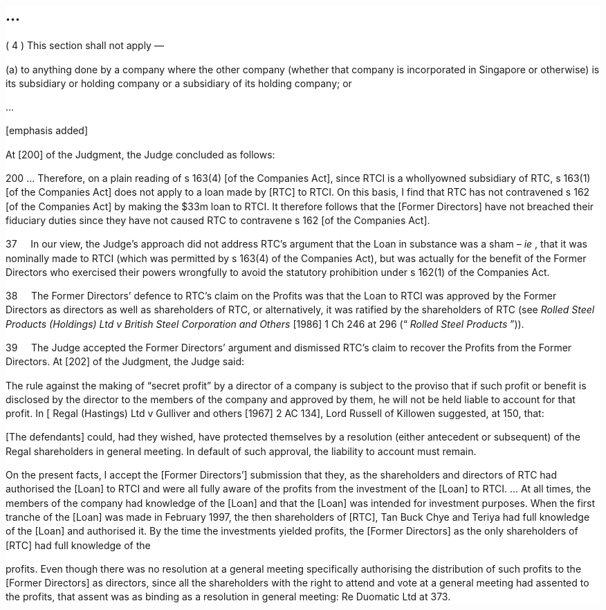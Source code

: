 
## ... 

 ( 4 ) This section shall not apply — 

 (a) to anything done by a company where the other company (whether that company is incorporated in Singapore or otherwise) is its subsidiary or holding company or a subsidiary of its holding company; or 

 ... 

 [emphasis added] 

At [200] of the Judgment, the Judge concluded as follows: 

 200 ... Therefore, on a plain reading of s 163(4) [of the Companies Act], since RTCI is a whollyowned subsidiary of RTC, s 163(1) [of the Companies Act] does not apply to a loan made by [RTC] to RTCI. On this basis, I find that RTC has not contravened s 162 [of the Companies Act] by making the $33m loan to RTCI. It therefore follows that the [Former Directors] have not breached their fiduciary duties since they have not caused RTC to contravene s 162 [of the Companies Act]. 

37     In our view, the Judge’s approach did not address RTC’s argument that the Loan in substance was a sham – _ie_ , that it was nominally made to RTCI (which was permitted by s 163(4) of the Companies Act), but was actually for the benefit of the Former Directors who exercised their powers wrongfully to avoid the statutory prohibition under s 162(1) of the Companies Act. 

38     The Former Directors’ defence to RTC’s claim on the Profits was that the Loan to RTCI was approved by the Former Directors as directors as well as shareholders of RTC, or alternatively, it was ratified by the shareholders of RTC (see _Rolled Steel Products (Holdings) Ltd v British Steel Corporation and Others_ [1986] 1 Ch 246 at 296 (“ _Rolled Steel Products_ ”)). 

39     The Judge accepted the Former Directors’ argument and dismissed RTC’s claim to recover the Profits from the Former Directors. At [202] of the Judgment, the Judge said: 

 The rule against the making of “secret profit” by a director of a company is subject to the proviso that if such profit or benefit is disclosed by the director to the members of the company and approved by them, he will not be held liable to account for that profit. In [ Regal (Hastings) Ltd v Gulliver and others [1967] 2 AC 134], Lord Russell of Killowen suggested, at 150, that: 

 [The defendants] could, had they wished, have protected themselves by a resolution (either antecedent or subsequent) of the Regal shareholders in general meeting. In default of such approval, the liability to account must remain. 

 On the present facts, I accept the [Former Directors’] submission that they, as the shareholders and directors of RTC had authorised the [Loan] to RTCI and were all fully aware of the profits from the investment of the [Loan] to RTCI. ... At all times, the members of the company had knowledge of the [Loan] and that the [Loan] was intended for investment purposes. When the first tranche of the [Loan] was made in February 1997, the then shareholders of [RTC], Tan Buck Chye and Teriya had full knowledge of the [Loan] and authorised it. By the time the investments yielded profits, the [Former Directors] as the only shareholders of [RTC] had full knowledge of the 


 profits. Even though there was no resolution at a general meeting specifically authorising the distribution of such profits to the [Former Directors] as directors, since all the shareholders with the right to attend and vote at a general meeting had assented to the profits, that assent was as binding as a resolution in general meeting: Re Duomatic Ltd at 373. 
